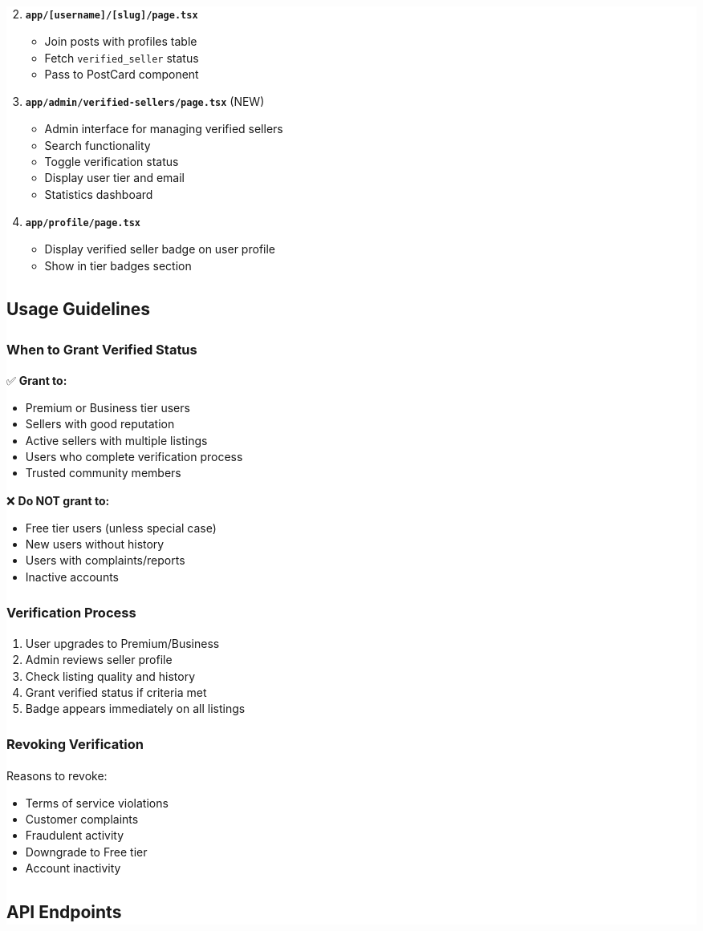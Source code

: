 2. **`app/[username]/[slug]/page.tsx`**
   - Join posts with profiles table
   - Fetch `verified_seller` status
   - Pass to PostCard component

3. **`app/admin/verified-sellers/page.tsx`** (NEW)
   - Admin interface for managing verified sellers
   - Search functionality
   - Toggle verification status
   - Display user tier and email
   - Statistics dashboard

4. **`app/profile/page.tsx`**
   - Display verified seller badge on user profile
   - Show in tier badges section

## Usage Guidelines

### When to Grant Verified Status

✅ **Grant to:**
- Premium or Business tier users
- Sellers with good reputation
- Active sellers with multiple listings
- Users who complete verification process
- Trusted community members

❌ **Do NOT grant to:**
- Free tier users (unless special case)
- New users without history
- Users with complaints/reports
- Inactive accounts

### Verification Process

1. User upgrades to Premium/Business
2. Admin reviews seller profile
3. Check listing quality and history
4. Grant verified status if criteria met
5. Badge appears immediately on all listings

### Revoking Verification

Reasons to revoke:
- Terms of service violations
- Customer complaints
- Fraudulent activity
- Downgrade to Free tier
- Account inactivity

## API Endpoints
